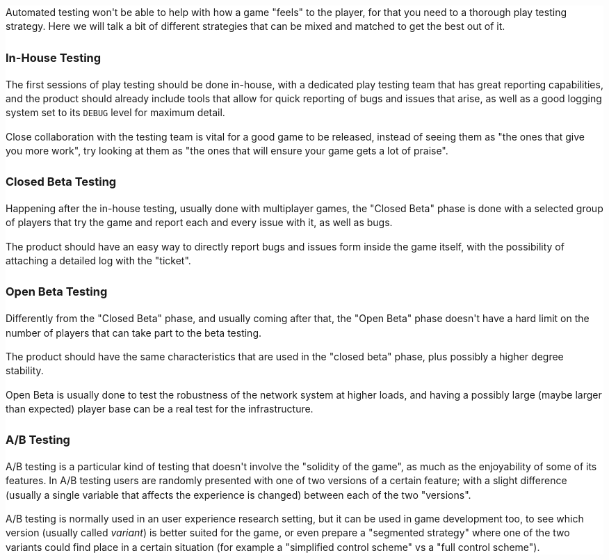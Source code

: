 Automated testing won't be able to help with how a game "feels" to the player, for that you need to a thorough play testing strategy. Here we will talk a bit of different strategies that can be mixed and matched to get the best out of it.

### In-House Testing

The first sessions of play testing should be done in-house, with a dedicated play testing team that has great reporting capabilities, and the product should already include tools that allow for quick reporting of bugs and issues that arise, as well as a good logging system set to its `DEBUG` level for maximum detail.

Close collaboration with the testing team is vital for a good game to be released, instead of seeing them as "the ones that give you more work", try looking at them as "the ones that will ensure your game gets a lot of praise".

### Closed Beta Testing

Happening after the in-house testing, usually done with multiplayer games, the "Closed Beta" phase is done with a selected group of players that try the game and report each and every issue with it, as well as bugs.

The product should have an easy way to directly report bugs and issues form inside the game itself, with the possibility of attaching a detailed log with the "ticket".

### Open Beta Testing

Differently from the "Closed Beta" phase, and usually coming after that, the "Open Beta" phase doesn't have a hard limit on the number of players that can take part to the beta testing.

The product should have the same characteristics that are used in the "closed beta" phase, plus possibly a higher degree stability.

Open Beta is usually done to test the robustness of the network system at higher loads, and having a possibly large (maybe larger than expected) player base can be a real test for the infrastructure.

### A/B Testing

A/B testing is a particular kind of testing that doesn't involve the "solidity of the game", as much as the enjoyability of some of its features. In A/B testing users are randomly presented with one of two versions of a certain feature; with a slight difference (usually a single variable that affects the experience is changed) between each of the two "versions".

A/B testing is normally used in an user experience research setting, but it can be used in game development too, to see which version (usually called *variant*) is better suited for the game, or even prepare a "segmented strategy" where one of the two variants could find place in a certain situation (for example a "simplified control scheme" vs a "full control scheme").
